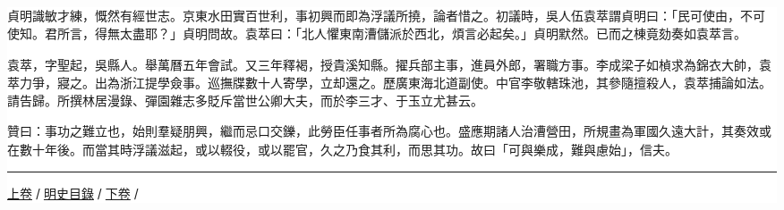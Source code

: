 貞明識敏才練，慨然有經世志。京東水田實百世利，事初興而即為浮議所撓，論者惜之。初議時，吳人伍袁萃謂貞明曰：「民可使由，不可使知。君所言，得無太盡耶？」貞明問故。袁萃曰：「北人懼東南漕儲派於西北，煩言必起矣。」貞明默然。已而之棟竟劾奏如袁萃言。

袁萃，字聖起，吳縣人。舉萬曆五年會試。又三年釋褐，授貴溪知縣。擢兵部主事，進員外郎，署職方事。李成梁子如楨求為錦衣大帥，袁萃力爭，寢之。出為浙江提學僉事。巡撫牒數十人寄學，立却還之。歷廣東海北道副使。中官李敬轄珠池，其參隨擅殺人，袁萃捕論如法。請告歸。所撰林居漫錄、彈園雜志多貶斥當世公卿大夫，而於李三才、于玉立尤甚云。

贊曰：事功之難立也，始則羣疑朋興，繼而忌口交鑠，此勞臣任事者所為腐心也。盛應期諸人治漕營田，所規畫為軍國久遠大計，其奏效或在數十年後。而當其時浮議滋起，或以輟役，或以罷官，久之乃食其利，而思其功。故曰「可與樂成，難與慮始」，信夫。

* * *

  [上卷](222.md) / [明史目錄](a24.md) / [下卷](224.md) / 

    